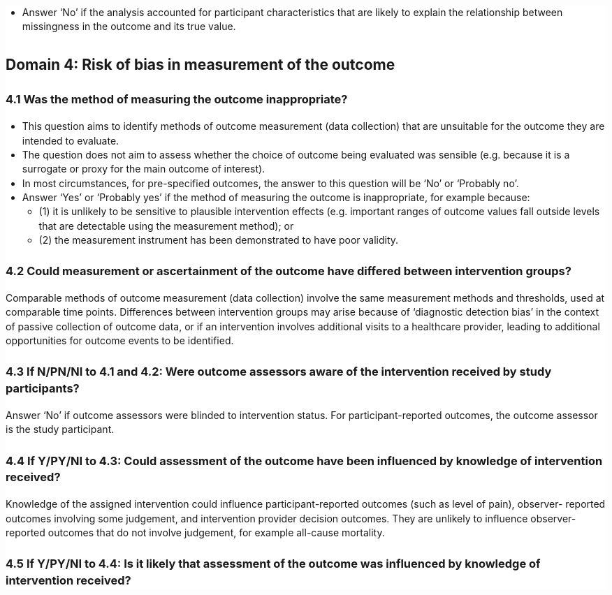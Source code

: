 - Answer ‘No’ if the analysis accounted for participant characteristics that are likely to explain the relationship between missingness in the outcome and its true value.

## Domain 4: Risk of bias in measurement of the outcome

### 4.1 Was the method of measuring the outcome inappropriate?

- This question aims to identify methods of outcome measurement (data collection) that are unsuitable for the outcome they are intended to evaluate.
- The question does not aim to assess whether the choice of outcome being evaluated was sensible (e.g. because it is a surrogate or proxy for the main outcome of interest).
- In most circumstances, for pre-specified outcomes, the answer to this question will be ‘No’ or ‘Probably no’.
- Answer ‘Yes’ or ‘Probably yes’ if the method of measuring the outcome is inappropriate, for example because:
  - (1) it is unlikely to be sensitive to plausible intervention effects (e.g. important ranges of outcome values fall outside levels that are detectable using the measurement method); or
  - (2) the measurement instrument has been demonstrated to have poor validity.

### 4.2 Could measurement or ascertainment of the outcome have differed between intervention groups?

Comparable methods of outcome measurement (data collection) involve the same measurement methods and thresholds,
used at comparable time points. Differences between intervention groups may arise because of ‘diagnostic detection bias’
in the context of passive collection of outcome data, or if an intervention involves additional visits to a healthcare
provider, leading to additional opportunities for outcome events to be identified.

### 4.3 If N/PN/NI to 4.1 and 4.2: Were outcome assessors aware of the intervention received by study participants?

Answer ‘No’ if outcome assessors were blinded to intervention status. For participant-reported outcomes, the outcome
assessor is the study participant.

### 4.4 If Y/PY/NI to 4.3: Could assessment of the outcome have been influenced by knowledge of intervention received?

Knowledge of the assigned intervention could influence participant-reported outcomes (such as level of pain), observer-
reported outcomes involving some judgement, and intervention provider decision outcomes. They are unlikely to influence observer-reported outcomes that do not involve judgement, for example all-cause mortality.

### 4.5 If Y/PY/NI to 4.4: Is it likely that assessment of the outcome was influenced by knowledge of intervention received?
